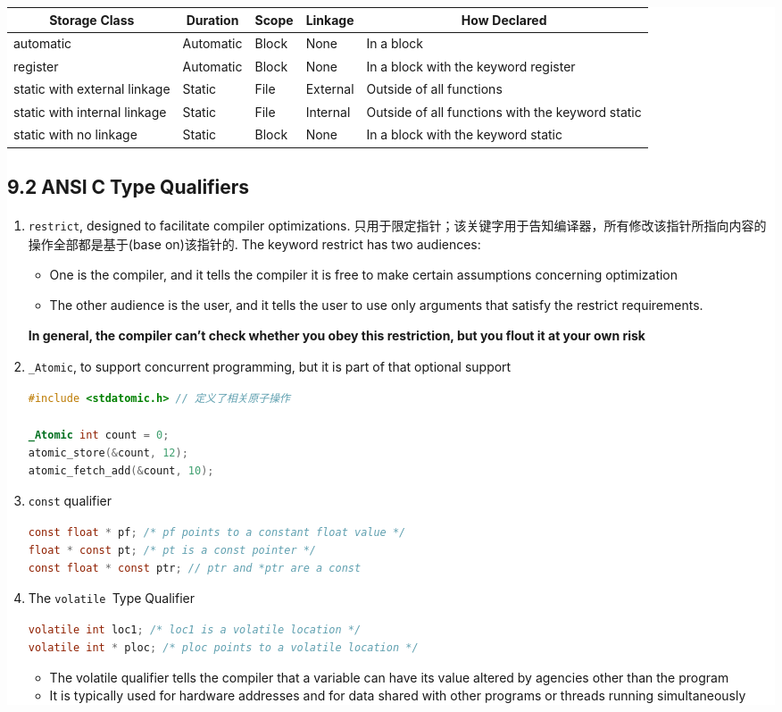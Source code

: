 | Storage Class                | Duration  | Scope | Linkage  | How Declared                                     |
| ---------------------------- | --------- | ----- | -------- | ------------------------------------------------ |
| automatic                    | Automatic | Block | None     | In a block                                       |
| register                     | Automatic | Block | None     | In a block with the keyword register             |
| static with external linkage | Static    | File  | External | Outside of all functions                         |
| static with internal linkage | Static    | File  | Internal | Outside of all functions with the keyword static |
| static with no linkage       | Static    | Block | None     | In a block with the keyword static               |

## 9.2 ANSI C Type Qualifiers

1. ```restrict```, designed to facilitate compiler optimizations. 只用于限定指针；该关键字用于告知编译器，所有修改该指针所指向内容的操作全部都是基于(base on)该指针的. The keyword restrict has two audiences:

    - One is the compiler, and it tells the compiler it is free to make certain assumptions concerning optimization

    - The other audience is the user, and it tells the user to use only arguments that satisfy the restrict requirements.

      

    **In general, the compiler can’t check whether you obey this restriction, but you flout it at your own risk**
    
2. ```_Atomic```,  to support concurrent programming,  but it is part of that optional support

    ```C
    #include <stdatomic.h> // 定义了相关原子操作
    
    _Atomic int count = 0;
    atomic_store(&count, 12);
    atomic_fetch_add(&count, 10);
    ```

    

3. ```const``` qualifier

   ```c
   const float * pf; /* pf points to a constant float value */
   float * const pt; /* pt is a const pointer */
   const float * const ptr; // ptr and *ptr are a const
   ```

4. The ```volatile ```Type Qualifier

   ```c
   volatile int loc1; /* loc1 is a volatile location */
   volatile int * ploc; /* ploc points to a volatile location */
   ```

   - The volatile qualifier tells the compiler that a variable can have its value altered by agencies other than the program
   - It is typically used for hardware addresses and for data shared with other programs or threads running simultaneously
